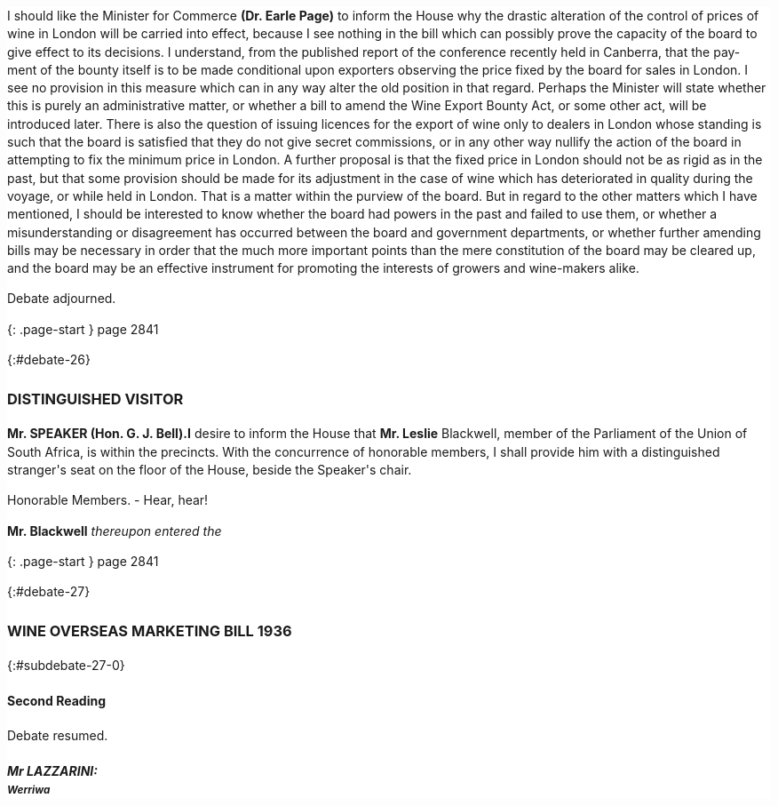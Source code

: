 I should like the Minister for Commerce  **(Dr. Earle Page)**  to inform the House why the drastic alteration of the control of prices of wine in London will be carried into effect, because I see nothing in the bill which can possibly prove the capacity of the board to give effect to its decisions. I understand, from the published report of the conference recently held in Canberra, that the pay-  ment of the bounty itself is to be made conditional upon exporters observing the price fixed by the board for sales in London. I see no provision in this measure which can in any way alter the old position in that regard. Perhaps the Minister will state whether this is purely an administrative matter, or whether a bill to amend the Wine Export Bounty Act, or some other act, will be introduced later. There is also the question of issuing licences for the export of wine only to dealers in London whose standing is such that the board is satisfied that they do not give secret commissions, or in any other way nullify the action of the board in attempting to fix the minimum price in London. A further proposal is that the fixed price in London should not be as rigid as in the past, but that some provision should be made for its adjustment in the case of wine which has deteriorated in quality during the voyage, or while held in London. That is a matter within the purview of the board. But in regard to the other matters which I have mentioned, I should be interested to know whether the board had powers in the past and failed to use them, or whether a misunderstanding or disagreement has occurred between the board and government departments, or whether further amending bills may be necessary in order that the much more important points than the mere constitution of the board may be cleared up, and the board may be an effective instrument for promoting the interests of growers and wine-makers alike. 

Debate adjourned. 

{: .page-start }
page 2841

{:#debate-26}
### DISTINGUISHED VISITOR


 **Mr. SPEAKER (Hon. G. J. Bell).I** desire to inform the House that  **Mr. Leslie**  Blackwell, member of the Parliament of the Union of South Africa, is within the precincts. With the concurrence of honorable members, I shall provide him with a distinguished stranger's seat on the floor of the House, beside the Speaker's chair. 

Honorable Members. - Hear, hear! 


 **Mr. Blackwell** 
 *thereupon entered the* 


{: .page-start }
page 2841

{:#debate-27}
### WINE OVERSEAS MARKETING BILL 1936

{:#subdebate-27-0}
#### Second Reading

Debate resumed. 

##### Mr LAZZARINI:<br><small class="text-muted">Werriwa</small>
